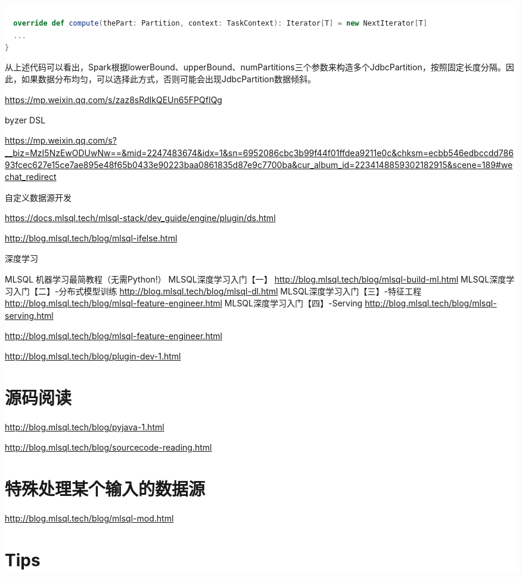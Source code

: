 ```scala

  override def compute(thePart: Partition, context: TaskContext): Iterator[T] = new NextIterator[T]
  ...
}
```
从上述代码可以看出，Spark根据lowerBound、upperBound、numPartitions三个参数来构造多个JdbcPartition，按照固定长度分隔。因此，如果数据分布均匀，可以选择此方式，否则可能会出现JdbcPartition数据倾斜。

https://mp.weixin.qq.com/s/zaz8sRdIkQEUn65FPQfIQg


byzer DSL

https://mp.weixin.qq.com/s?__biz=MzI5NzEwODUwNw==&mid=2247483674&idx=1&sn=6952086cbc3b99f44f01ffdea9211e0c&chksm=ecbb546edbccdd78693fcec627e15ce7ae895e48f65b0433e90223baa0861835d87e9c7700ba&cur_album_id=2234148859302182915&scene=189#wechat_redirect


自定义数据源开发

https://docs.mlsql.tech/mlsql-stack/dev_guide/engine/plugin/ds.html


http://blog.mlsql.tech/blog/mlsql-ifelse.html


深度学习

MLSQL 机器学习最简教程（无需Python!）
MLSQL深度学习入门【一】
http://blog.mlsql.tech/blog/mlsql-build-ml.html
MLSQL深度学习入门【二】-分布式模型训练
http://blog.mlsql.tech/blog/mlsql-dl.html
MLSQL深度学习入门【三】-特征工程
http://blog.mlsql.tech/blog/mlsql-feature-engineer.html
MLSQL深度学习入门【四】-Serving
http://blog.mlsql.tech/blog/mlsql-serving.html

http://blog.mlsql.tech/blog/mlsql-feature-engineer.html


http://blog.mlsql.tech/blog/plugin-dev-1.html


# 源码阅读

http://blog.mlsql.tech/blog/pyjava-1.html

http://blog.mlsql.tech/blog/sourcecode-reading.html


# 特殊处理某个输入的数据源

http://blog.mlsql.tech/blog/mlsql-mod.html


# Tips
